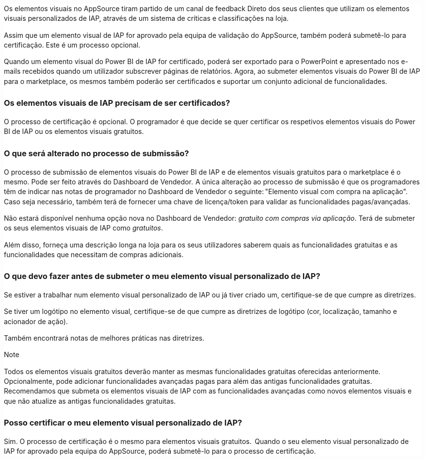 Os elementos visuais no AppSource tiram partido de um canal de feedback Direto dos seus clientes que utilizam os elementos visuais personalizados de IAP, através de um sistema de críticas e classificações na loja.  

Assim que um elemento visual de IAP for aprovado pela equipa de validação do AppSource, também poderá submetê-lo para certificação. Este é um processo opcional.  

Quando um elemento visual do Power BI de IAP for certificado, poderá ser exportado para o PowerPoint e apresentado nos e-mails recebidos quando um utilizador subscrever páginas de relatórios. Agora, ao submeter elementos visuais do Power BI de IAP para o marketplace, os mesmos também poderão ser certificados e suportar um conjunto adicional de funcionalidades.  

### <a name="do-iap-visuals-need-to-be-certified"></a>Os elementos visuais de IAP precisam de ser certificados?

O processo de certificação é opcional. O programador é que decide se quer certificar os respetivos elementos visuais do Power BI de IAP ou os elementos visuais gratuitos.

### <a name="what-is-changing-in-the-submission-process"></a>O que será alterado no processo de submissão?

O processo de submissão de elementos visuais do Power BI de IAP e de elementos visuais gratuitos para o marketplace é o mesmo. Pode ser feito através do Dashboard de Vendedor.  A única alteração ao processo de submissão é que os programadores têm de indicar nas notas de programador no Dashboard de Vendedor o seguinte: "Elemento visual com compra na aplicação". Caso seja necessário, também terá de fornecer uma chave de licença/token para validar as funcionalidades pagas/avançadas.  

Não estará disponível nenhuma opção nova no Dashboard de Vendedor: *gratuito com compras via aplicação*. Terá de submeter os seus elementos visuais de IAP como *gratuitos*.

Além disso, forneça uma descrição longa na loja para os seus utilizadores saberem quais as funcionalidades gratuitas e as funcionalidades que necessitam de compras adicionais.  

### <a name="what-should-i-do-beforesubmittingmy-iap-custom-visual"></a>O que devo fazer antes de submeter o meu elemento visual personalizado de IAP?

Se estiver a trabalhar num elemento visual personalizado de IAP ou já tiver criado um, certifique-se de que cumpre as diretrizes.  

Se tiver um logótipo no elemento visual, certifique-se de que cumpre as diretrizes de logótipo (cor, localização, tamanho e acionador de ação).

Também encontrará notas de melhores práticas nas diretrizes.  
> [!Note]
> Todos os elementos visuais gratuitos deverão manter as mesmas funcionalidades gratuitas oferecidas anteriormente. Opcionalmente, pode adicionar funcionalidades avançadas pagas para além das antigas funcionalidades gratuitas. Recomendamos que submeta os elementos visuais de IAP com as funcionalidades avançadas como novos elementos visuais e que não atualize as antigas funcionalidades gratuitas.

### <a name="can-i-get-my-iap-custom-visual-certified"></a>Posso certificar o meu elemento visual personalizado de IAP?

Sim. O processo de certificação é o mesmo para elementos visuais gratuitos.  Quando o seu elemento visual personalizado de IAP for aprovado pela equipa do AppSource, poderá submetê-lo para o processo de certificação.
